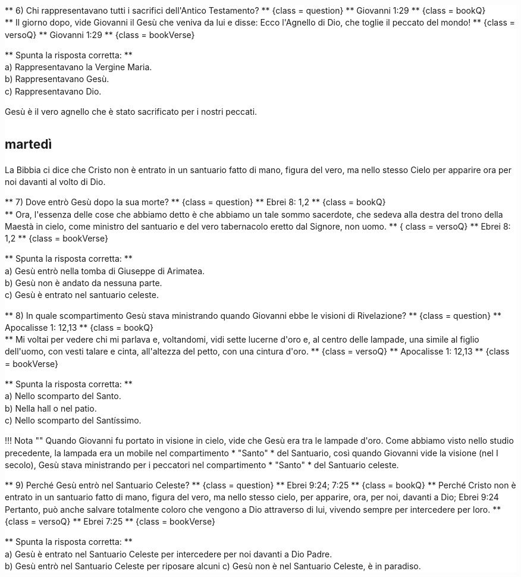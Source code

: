 ** 6) Chi rappresentavano tutti i sacrifici dell'Antico Testamento? ** {class = question} ** Giovanni 1:29 ** {class = bookQ}  
** Il giorno dopo, vide Giovanni il Gesù che veniva da lui e disse: Ecco l'Agnello di Dio, che toglie il peccato del mondo! ** {class = versoQ} ** Giovanni 1:29 ** {class = bookVerse}

** Spunta la risposta corretta: **  
a) Rappresentavano la Vergine Maria.  
b) Rappresentavano Gesù.  
c) Rappresentavano Dio.  

Gesù è il vero agnello che è stato sacrificato per i nostri peccati.

## martedì

La Bibbia ci dice che Cristo non è entrato in un santuario fatto di mano, figura del vero, ma nello stesso Cielo per apparire ora per noi davanti al volto di Dio.

** 7) Dove entrò Gesù dopo la sua morte? ** {class = question} ** Ebrei 8: 1,2 ** {class = bookQ}  
** Ora, l'essenza delle cose che abbiamo detto è che abbiamo un tale sommo sacerdote, che sedeva alla destra del trono della Maestà in cielo, come ministro del santuario e del vero tabernacolo eretto dal Signore, non uomo. ** { class = versoQ} ** Ebrei 8: 1,2 ** {class = bookVerse}

** Spunta la risposta corretta: **  
a) Gesù entrò nella tomba di Giuseppe di Arimatea.  
b) Gesù non è andato da nessuna parte.  
c) Gesù è entrato nel santuario celeste.  

** 8) In quale scompartimento Gesù stava ministrando quando Giovanni ebbe le visioni di Rivelazione? ** {class = question} ** Apocalisse 1: 12,13 ** {class = bookQ}  
** Mi voltai per vedere chi mi parlava e, voltandomi, vidi sette lucerne d'oro e, al centro delle lampade, una simile al figlio dell'uomo, con vesti talare e cinta, all'altezza del petto, con una cintura d'oro. ** {class = versoQ} ** Apocalisse 1: 12,13 ** {class = bookVerse}

** Spunta la risposta corretta: **  
a) Nello scomparto del Santo.  
b) Nella hall o nel patio.  
c) Nello scomparto del Santíssimo.  

!!! Nota ""
	Quando Giovanni fu portato in visione in cielo, vide che Gesù era tra le lampade d'oro. Come abbiamo visto nello studio precedente, la lampada era un mobile nel compartimento * "Santo" * del Santuario, così quando Giovanni vide la visione (nel I secolo), Gesù stava ministrando per i peccatori nel compartimento * "Santo" * del Santuario celeste.

** 9) Perché Gesù entrò nel Santuario Celeste? ** {class = question} ** Ebrei 9:24; 7:25 ** {class = bookQ}
** Perché Cristo non è entrato in un santuario fatto di mano, figura del vero, ma nello stesso cielo, per apparire, ora, per noi, davanti a Dio; Ebrei 9:24 Pertanto, può anche salvare totalmente coloro che vengono a Dio attraverso di lui, vivendo sempre per intercedere per loro. ** {class = versoQ} ** Ebrei 7:25 ** {class = bookVerse}

** Spunta la risposta corretta: **  
a) Gesù è entrato nel Santuario Celeste per intercedere per noi davanti a Dio Padre.  
b) Gesù entrò nel Santuario Celeste per riposare alcuni
c) Gesù non è nel Santuario Celeste, è in paradiso.  

